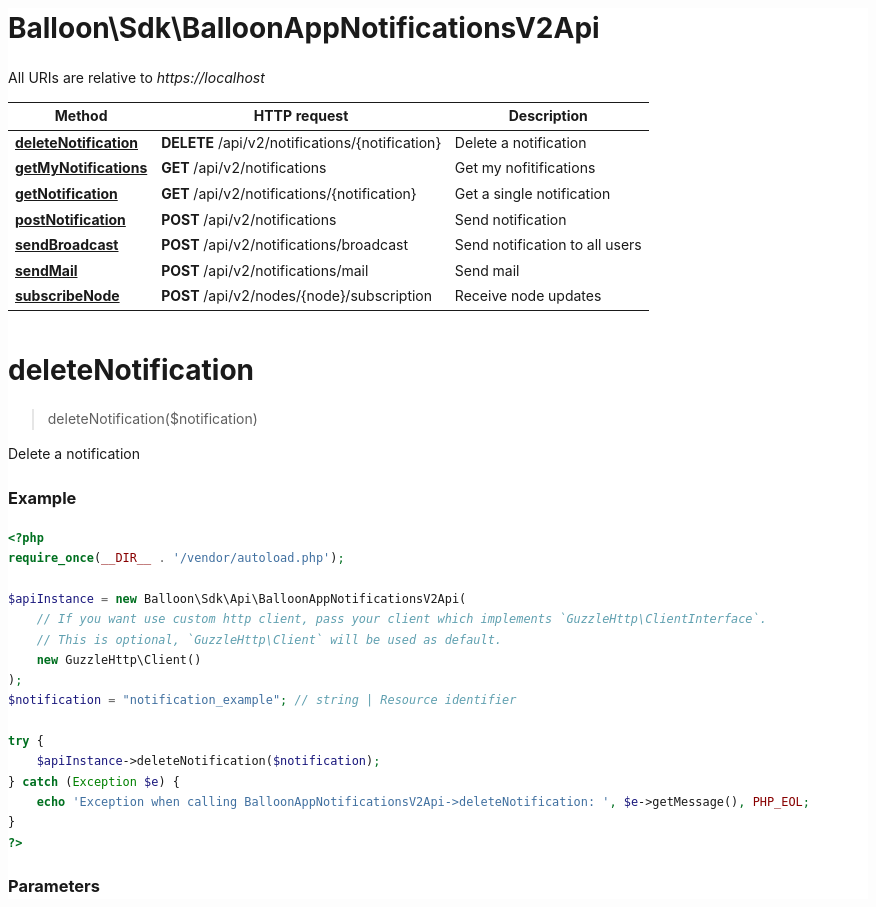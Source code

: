 # Balloon\Sdk\BalloonAppNotificationsV2Api

All URIs are relative to *https://localhost*

Method | HTTP request | Description
------------- | ------------- | -------------
[**deleteNotification**](BalloonAppNotificationsV2Api.md#deleteNotification) | **DELETE** /api/v2/notifications/{notification} | Delete a notification
[**getMyNotifications**](BalloonAppNotificationsV2Api.md#getMyNotifications) | **GET** /api/v2/notifications | Get my nofitifications
[**getNotification**](BalloonAppNotificationsV2Api.md#getNotification) | **GET** /api/v2/notifications/{notification} | Get a single notification
[**postNotification**](BalloonAppNotificationsV2Api.md#postNotification) | **POST** /api/v2/notifications | Send notification
[**sendBroadcast**](BalloonAppNotificationsV2Api.md#sendBroadcast) | **POST** /api/v2/notifications/broadcast | Send notification to all users
[**sendMail**](BalloonAppNotificationsV2Api.md#sendMail) | **POST** /api/v2/notifications/mail | Send mail
[**subscribeNode**](BalloonAppNotificationsV2Api.md#subscribeNode) | **POST** /api/v2/nodes/{node}/subscription | Receive node updates


# **deleteNotification**
> deleteNotification($notification)

Delete a notification

### Example
```php
<?php
require_once(__DIR__ . '/vendor/autoload.php');

$apiInstance = new Balloon\Sdk\Api\BalloonAppNotificationsV2Api(
    // If you want use custom http client, pass your client which implements `GuzzleHttp\ClientInterface`.
    // This is optional, `GuzzleHttp\Client` will be used as default.
    new GuzzleHttp\Client()
);
$notification = "notification_example"; // string | Resource identifier

try {
    $apiInstance->deleteNotification($notification);
} catch (Exception $e) {
    echo 'Exception when calling BalloonAppNotificationsV2Api->deleteNotification: ', $e->getMessage(), PHP_EOL;
}
?>
```

### Parameters
